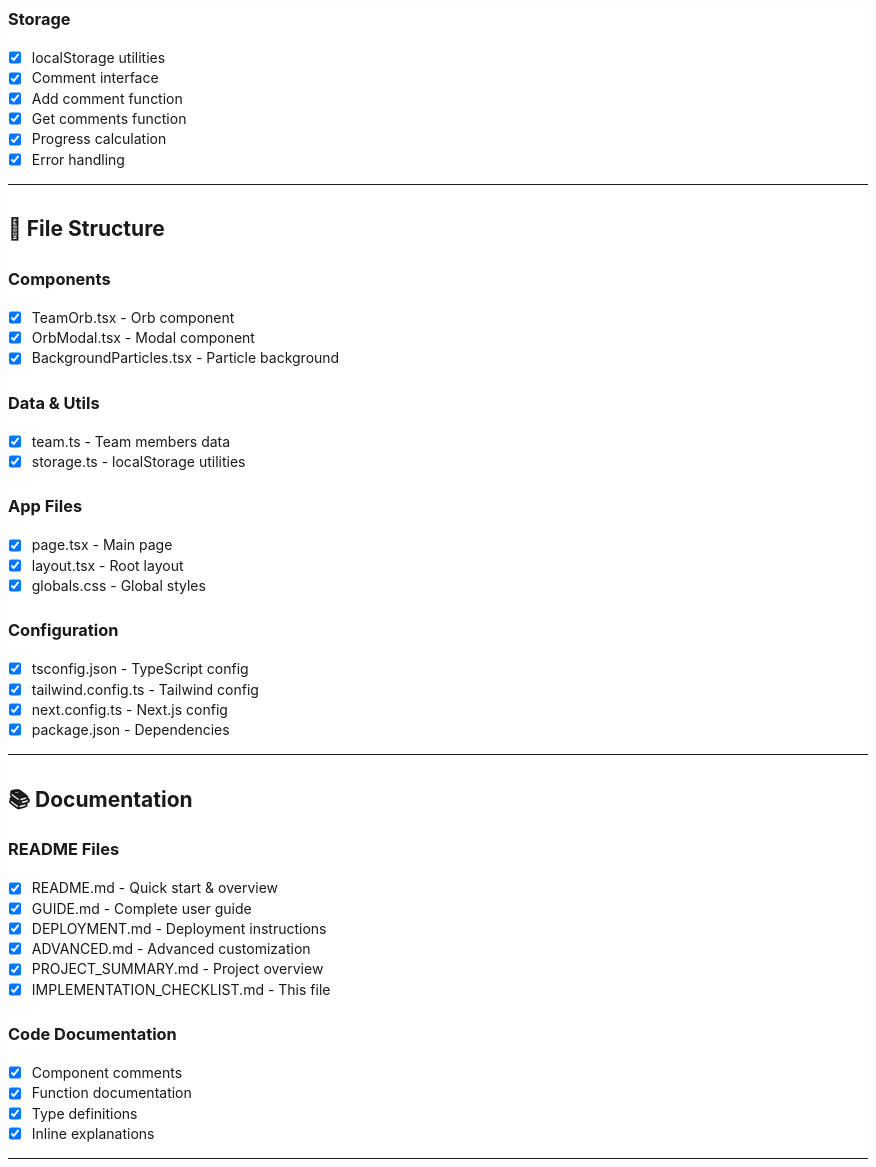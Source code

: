 ### Storage
- [x] localStorage utilities
- [x] Comment interface
- [x] Add comment function
- [x] Get comments function
- [x] Progress calculation
- [x] Error handling

---

## 📁 File Structure

### Components
- [x] TeamOrb.tsx - Orb component
- [x] OrbModal.tsx - Modal component
- [x] BackgroundParticles.tsx - Particle background

### Data & Utils
- [x] team.ts - Team members data
- [x] storage.ts - localStorage utilities

### App Files
- [x] page.tsx - Main page
- [x] layout.tsx - Root layout
- [x] globals.css - Global styles

### Configuration
- [x] tsconfig.json - TypeScript config
- [x] tailwind.config.ts - Tailwind config
- [x] next.config.ts - Next.js config
- [x] package.json - Dependencies

---

## 📚 Documentation

### README Files
- [x] README.md - Quick start & overview
- [x] GUIDE.md - Complete user guide
- [x] DEPLOYMENT.md - Deployment instructions
- [x] ADVANCED.md - Advanced customization
- [x] PROJECT_SUMMARY.md - Project overview
- [x] IMPLEMENTATION_CHECKLIST.md - This file

### Code Documentation
- [x] Component comments
- [x] Function documentation
- [x] Type definitions
- [x] Inline explanations

---
